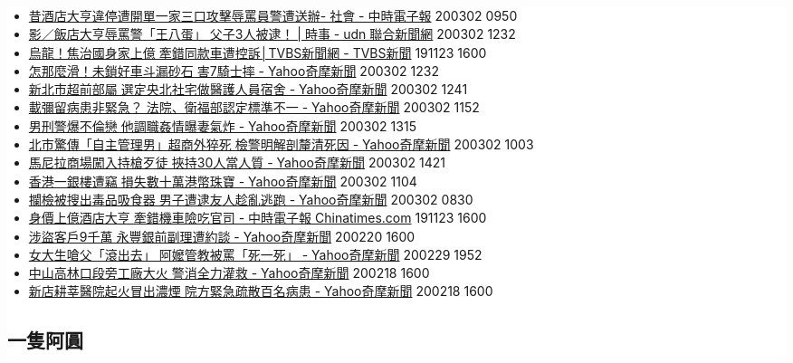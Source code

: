- [昔酒店大亨違停遭開單一家三口攻擊辱罵員警遭送辦- 社會 - 中時電子報](https://www.chinatimes.com/realtimenews/20200302001388-260402?ctrack=mo_main_rtime_p01 "昔酒店大亨違停遭開單一家三口攻擊辱罵員警遭送辦- 社會 - 中時電子報") 200302 0950
- [影／飯店大亨辱罵警「王八蛋」 父子3人被逮！ | 時事 - udn 聯合新聞網](https://video.udn.com/news/1170587 "影／飯店大亨辱罵警「王八蛋」 父子3人被逮！ | 時事 - udn 聯合新聞網") 200302 1232
- [烏龍！焦治國身家上億 牽錯同款車遭控訴│TVBS新聞網 - TVBS新聞](https://news.tvbs.com.tw/local/1238632 "烏龍！焦治國身家上億 牽錯同款車遭控訴│TVBS新聞網 - TVBS新聞") 191123 1600
- [怎那麼滑！未鎖好車斗漏砂石 害7騎士摔 - Yahoo奇摩新聞](https://tw.news.yahoo.com/video/%E6%80%8E%E9%82%A3%E9%BA%BC%E6%BB%91-%E6%9C%AA%E9%8E%96%E5%A5%BD%E8%BB%8A%E6%96%97%E6%BC%8F%E7%A0%82%E7%9F%B3-%E5%AE%B37%E9%A8%8E%E5%A3%AB%E6%91%94-041949577.html "怎那麼滑！未鎖好車斗漏砂石 害7騎士摔 - Yahoo奇摩新聞") 200302 1232
- [新北市超前部屬 選定央北社宅做醫護人員宿舍 - Yahoo奇摩新聞](https://tw.news.yahoo.com/video/%E6%96%B0%E5%8C%97%E5%B8%82%E8%B6%85%E5%89%8D%E9%83%A8%E5%B1%AC-%E9%81%B8%E5%AE%9A%E5%A4%AE%E5%8C%97%E7%A4%BE%E5%AE%85%E5%81%9A%E9%86%AB%E8%AD%B7%E4%BA%BA%E5%93%A1%E5%AE%BF%E8%88%8D-040307096.html "新北市超前部屬 選定央北社宅做醫護人員宿舍 - Yahoo奇摩新聞") 200302 1241
- [載彌留病患非緊急？ 法院、衛福部認定標準不一 - Yahoo奇摩新聞](https://tw.news.yahoo.com/video/%E8%BC%89%E5%BD%8C%E7%95%99%E7%97%85%E6%82%A3%E9%9D%9E%E7%B7%8A%E6%80%A5-%E6%B3%95%E9%99%A2-%E8%A1%9B%E7%A6%8F%E9%83%A8%E8%AA%8D%E5%AE%9A%E6%A8%99%E6%BA%96%E4%B8%8D-033215665.html "載彌留病患非緊急？ 法院、衛福部認定標準不一 - Yahoo奇摩新聞") 200302 1152
- [男刑警爆不倫戀 他調職姦情曝妻氣炸 - Yahoo奇摩新聞](https://tw.news.yahoo.com/%E7%94%B7%E5%88%91%E8%AD%A6%E7%88%86%E4%B8%8D%E5%80%AB%E6%88%80-%E4%BB%96%E8%AA%BF%E8%81%B7%E5%A7%A6%E6%83%85%E6%9B%9D%E5%A6%BB%E6%B0%A3%E7%82%B8-051529902.html "男刑警爆不倫戀 他調職姦情曝妻氣炸 - Yahoo奇摩新聞") 200302 1315
- [北市驚傳「自主管理男」超商外猝死 檢警明解剖釐清死因 - Yahoo奇摩新聞](https://tw.news.yahoo.com/%E5%8C%97%E5%B8%82%E9%A9%9A%E5%82%B3-%E8%87%AA%E4%B8%BB%E7%AE%A1%E7%90%86%E7%94%B7-%E8%B6%85%E5%95%86%E5%A4%96%E7%8C%9D%E6%AD%BB-%E6%AA%A2%E8%AD%A6%E6%98%8E%E8%A7%A3%E5%89%96%E9%87%90%E6%B8%85%E6%AD%BB%E5%9B%A0-130929773.html "北市驚傳「自主管理男」超商外猝死 檢警明解剖釐清死因 - Yahoo奇摩新聞") 200302 1003
- [馬尼拉商場闖入持槍歹徒 挾持30人當人質 - Yahoo奇摩新聞](https://tw.news.yahoo.com/%E9%A6%AC%E5%B0%BC%E6%8B%89%E5%95%86%E5%A0%B4%E9%97%96%E5%85%A5%E6%8C%81%E6%A7%8D%E6%AD%B9%E5%BE%92-%E6%8C%BE%E6%8C%8130%E4%BA%BA%E7%95%B6%E4%BA%BA%E8%B3%AA-062156004.html "馬尼拉商場闖入持槍歹徒 挾持30人當人質 - Yahoo奇摩新聞") 200302 1421
- [香港一銀樓遭竊 損失數十萬港幣珠寶 - Yahoo奇摩新聞](https://tw.news.yahoo.com/%E9%A6%99%E6%B8%AF-%E9%8A%80%E6%A8%93%E9%81%AD%E7%AB%8A-%E6%90%8D%E5%A4%B1%E6%95%B8%E5%8D%81%E8%90%AC%E6%B8%AF%E5%B9%A3%E7%8F%A0%E5%AF%B6-030411486.html "香港一銀樓遭竊 損失數十萬港幣珠寶 - Yahoo奇摩新聞") 200302 1104
- [攔檢被搜出毒品吸食器 男子遭逮友人趁亂逃跑 - Yahoo奇摩新聞](https://tw.news.yahoo.com/%E6%94%94%E6%AA%A2%E8%A2%AB%E6%90%9C%E5%87%BA%E6%AF%92%E5%93%81%E5%90%B8%E9%A3%9F%E5%99%A8-%E7%94%B7%E5%AD%90%E9%81%AD%E9%80%AE%E5%8F%8B%E4%BA%BA%E8%B6%81%E4%BA%82%E9%80%83%E8%B7%91-003033904.html "攔檢被搜出毒品吸食器 男子遭逮友人趁亂逃跑 - Yahoo奇摩新聞") 200302 0830
- [身價上億酒店大亨 牽錯機車險吃官司 - 中時電子報 Chinatimes.com](https://www.chinatimes.com/realtimenews/20191123001688-260402 "身價上億酒店大亨 牽錯機車險吃官司 - 中時電子報 Chinatimes.com") 191123 1600
- [涉盜客戶9千萬 永豐銀前副理遭約談 - Yahoo奇摩新聞](https://tw.news.yahoo.com/video/%E6%B6%89%E7%9B%9C%E5%AE%A2%E6%88%B69%E5%8D%83%E8%90%AC-%E6%B0%B8%E8%B1%90%E9%8A%80%E5%89%8D%E5%89%AF%E7%90%86%E9%81%AD%E7%B4%84%E8%AB%87-003400121.html "涉盜客戶9千萬 永豐銀前副理遭約談 - Yahoo奇摩新聞") 200220 1600
- [女大生嗆父「滾出去」 阿嬤管教被罵「死一死」 - Yahoo奇摩新聞](https://tw.news.yahoo.com/video/%E5%A5%B3%E5%A4%A7%E7%94%9F%E5%97%86%E7%88%B6-%E6%BB%BE%E5%87%BA%E5%8E%BB-%E9%98%BF%E5%AC%A4%E7%AE%A1%E6%95%99%E8%A2%AB%E7%BD%B5-%E6%AD%BB-%E6%AD%BB-115250947.html "女大生嗆父「滾出去」 阿嬤管教被罵「死一死」 - Yahoo奇摩新聞") 200229 1952
- [中山高林口段旁工廠大火 警消全力灌救 - Yahoo奇摩新聞](https://tw.news.yahoo.com/%E4%B8%AD%E5%B1%B1%E9%AB%98%E6%9E%97%E5%8F%A3%E6%AE%B5%E6%97%81%E5%B7%A5%E5%BB%A0%E5%A4%A7%E7%81%AB-%E8%AD%A6%E6%B6%88%E5%85%A8%E5%8A%9B%E7%81%8C%E6%95%91-084230163.html "中山高林口段旁工廠大火 警消全力灌救 - Yahoo奇摩新聞") 200218 1600
- [新店耕莘醫院起火冒出濃煙 院方緊急疏散百名病患 - Yahoo奇摩新聞](https://tw.news.yahoo.com/%E6%96%B0%E5%BA%97%E8%80%95%E8%8E%98%E9%86%AB%E9%99%A2%E8%B5%B7%E7%81%AB%E5%86%92%E5%87%BA%E6%BF%83%E7%85%99-%E9%99%A2%E6%96%B9%E7%B7%8A%E6%80%A5%E7%96%8F%E6%95%A3%E7%99%BE%E5%90%8D%E7%97%85%E6%82%A3-060620332.html "新店耕莘醫院起火冒出濃煙 院方緊急疏散百名病患 - Yahoo奇摩新聞") 200218 1600

## 一隻阿圓

